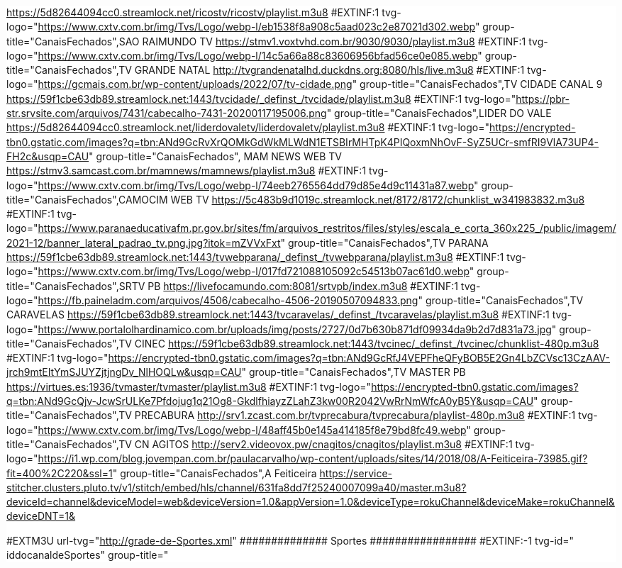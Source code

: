 https://5d82644094cc0.streamlock.net/ricostv/ricostv/playlist.m3u8
#EXTINF:1 tvg-logo="https://www.cxtv.com.br/img/Tvs/Logo/webp-l/eb1538f8a908c5aad023c2e87021d302.webp" group-title="CanaisFechados",SAO RAIMUNDO TV
https://stmv1.voxtvhd.com.br/9030/9030/playlist.m3u8
#EXTINF:1 tvg-logo="https://www.cxtv.com.br/img/Tvs/Logo/webp-l/14c5a66a88c83606956bfad56ce0e085.webp" group-title="CanaisFechados",TV GRANDE NATAL
http://tvgrandenatalhd.duckdns.org:8080/hls/live.m3u8
#EXTINF:1 tvg-logo="https://gcmais.com.br/wp-content/uploads/2022/07/tv-cidade.png" group-title="CanaisFechados",TV CIDADE CANAL 9
https://59f1cbe63db89.streamlock.net:1443/tvcidade/_definst_/tvcidade/playlist.m3u8 
#EXTINF:1 tvg-logo="https://pbr-str.srvsite.com/arquivos/7431/cabecalho-7431-20200117195006.png" group-title="CanaisFechados",LIDER DO VALE
https://5d82644094cc0.streamlock.net/liderdovaletv/liderdovaletv/playlist.m3u8
#EXTINF:1 tvg-logo="https://encrypted-tbn0.gstatic.com/images?q=tbn:ANd9GcRvXrQOMkGdWkMLWdN1ETSBIrMHTpK4PIQoxmNhOvF-SyZ5UCr-smfRI9VlA73UP4-FH2c&usqp=CAU" group-title="CanaisFechados", MAM NEWS WEB TV
https://stmv3.samcast.com.br/mamnews/mamnews/playlist.m3u8
#EXTINF:1 tvg-logo="https://www.cxtv.com.br/img/Tvs/Logo/webp-l/74eeb2765564dd79d85e4d9c11431a87.webp" group-title="CanaisFechados",CAMOCIM WEB TV
https://5c483b9d1019c.streamlock.net/8172/8172/chunklist_w341983832.m3u8
#EXTINF:1 tvg-logo="https://www.paranaeducativafm.pr.gov.br/sites/fm/arquivos_restritos/files/styles/escala_e_corta_360x225_/public/imagem/2021-12/banner_lateral_padrao_tv.png.jpg?itok=mZVVxFxt" group-title="CanaisFechados",TV PARANA
https://59f1cbe63db89.streamlock.net:1443/tvwebparana/_definst_/tvwebparana/playlist.m3u8
#EXTINF:1 tvg-logo="https://www.cxtv.com.br/img/Tvs/Logo/webp-l/017fd721088105092c54513b07ac61d0.webp" group-title="CanaisFechados",SRTV PB
https://livefocamundo.com:8081/srtvpb/index.m3u8
#EXTINF:1 tvg-logo="https://fb.paineladm.com/arquivos/4506/cabecalho-4506-20190507094833.png" group-title="CanaisFechados",TV CARAVELAS
https://59f1cbe63db89.streamlock.net:1443/tvcaravelas/_definst_/tvcaravelas/playlist.m3u8
#EXTINF:1 tvg-logo="https://www.portalolhardinamico.com.br/uploads/img/posts/2727/0d7b630b871df09934da9b2d7d831a73.jpg" group-title="CanaisFechados",TV CINEC
https://59f1cbe63db89.streamlock.net:1443/tvcinec/_definst_/tvcinec/chunklist-480p.m3u8
#EXTINF:1 tvg-logo="https://encrypted-tbn0.gstatic.com/images?q=tbn:ANd9GcRfJ4VEPFheQFyBOB5E2Gn4LbZCVsc13CzAAV-jrch9mtEItYmSJUYZjtjngDv_NlHOQLw&usqp=CAU" group-title="CanaisFechados",TV MASTER PB
https://virtues.es:1936/tvmaster/tvmaster/playlist.m3u8
#EXTINF:1 tvg-logo="https://encrypted-tbn0.gstatic.com/images?q=tbn:ANd9GcQjv-JcwSrULKe7Pfdojug1q21Og8-GkdlfhiayzZLahZ3kw00R2042VwRrNmWfcA0yB5Y&usqp=CAU" group-title="CanaisFechados",TV PRECABURA
http://srv1.zcast.com.br/tvprecabura/tvprecabura/playlist-480p.m3u8
#EXTINF:1 tvg-logo="https://www.cxtv.com.br/img/Tvs/Logo/webp-l/48aff45b0e145a414185f8e79bd8fc49.webp" group-title="CanaisFechados",TV CN AGITOS
http://serv2.videovox.pw/cnagitos/cnagitos/playlist.m3u8
#EXTINF:1 tvg-logo="https://i1.wp.com/blog.jovempan.com.br/paulacarvalho/wp-content/uploads/sites/14/2018/08/A-Feiticeira-73985.gif?fit=400%2C220&ssl=1" group-title="CanaisFechados",A Feiticeira
https://service-stitcher.clusters.pluto.tv/v1/stitch/embed/hls/channel/631fa8dd7f25240007099a40/master.m3u8?deviceId=channel&deviceModel=web&deviceVersion=1.0&appVersion=1.0&deviceType=rokuChannel&deviceMake=rokuChannel&deviceDNT=1&


#EXTM3U url-tvg="http://grade-de-Sportes.xml"
############## Sportes ################# 
#EXTINF:-1 tvg-id=" iddocanaldeSportes" group-title="
